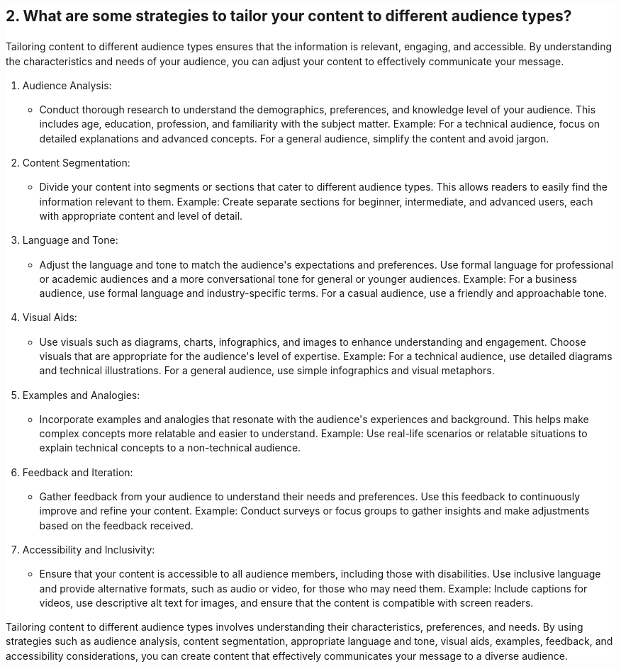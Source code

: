 ## 2. What are some strategies to tailor your content to different audience types?

Tailoring content to different audience types ensures that the information is relevant, engaging, and accessible. By understanding the characteristics and needs of your audience, you can adjust your content to effectively communicate your message.

1. Audience Analysis:
   - Conduct thorough research to understand the demographics, preferences, and knowledge level of your audience. This includes age, education, profession, and familiarity with the subject matter.
   Example: For a technical audience, focus on detailed explanations and advanced concepts. For a general audience, simplify the content and avoid jargon.

2. Content Segmentation:
   - Divide your content into segments or sections that cater to different audience types. This allows readers to easily find the information relevant to them.
   Example: Create separate sections for beginner, intermediate, and advanced users, each with appropriate content and level of detail.

3. Language and Tone:
   - Adjust the language and tone to match the audience's expectations and preferences. Use formal language for professional or academic audiences and a more conversational tone for general or younger audiences.
   Example: For a business audience, use formal language and industry-specific terms. For a casual audience, use a friendly and approachable tone.

4. Visual Aids:
   - Use visuals such as diagrams, charts, infographics, and images to enhance understanding and engagement. Choose visuals that are appropriate for the audience's level of expertise.
   Example: For a technical audience, use detailed diagrams and technical illustrations. For a general audience, use simple infographics and visual metaphors.

5. Examples and Analogies:
   - Incorporate examples and analogies that resonate with the audience's experiences and background. This helps make complex concepts more relatable and easier to understand.
   Example: Use real-life scenarios or relatable situations to explain technical concepts to a non-technical audience.

6. Feedback and Iteration:
   - Gather feedback from your audience to understand their needs and preferences. Use this feedback to continuously improve and refine your content.
   Example: Conduct surveys or focus groups to gather insights and make adjustments based on the feedback received.

7. Accessibility and Inclusivity:
   - Ensure that your content is accessible to all audience members, including those with disabilities. Use inclusive language and provide alternative formats, such as audio or video, for those who may need them.
   Example: Include captions for videos, use descriptive alt text for images, and ensure that the content is compatible with screen readers.


Tailoring content to different audience types involves understanding their characteristics, preferences, and needs. By using strategies such as audience analysis, content segmentation, appropriate language and tone, visual aids, examples, feedback, and accessibility considerations, you can create content that effectively communicates your message to a diverse audience.
